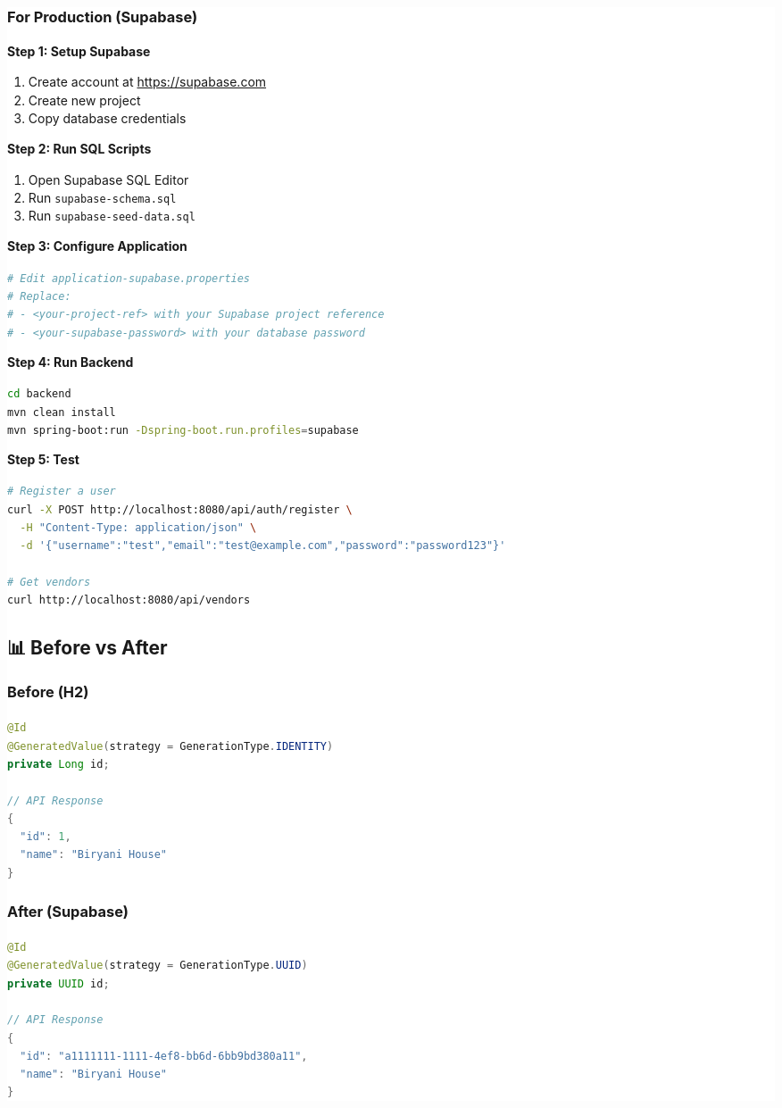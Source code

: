 ### For Production (Supabase)

**Step 1: Setup Supabase**
1. Create account at https://supabase.com
2. Create new project
3. Copy database credentials

**Step 2: Run SQL Scripts**
1. Open Supabase SQL Editor
2. Run `supabase-schema.sql`
3. Run `supabase-seed-data.sql`

**Step 3: Configure Application**
```bash
# Edit application-supabase.properties
# Replace:
# - <your-project-ref> with your Supabase project reference
# - <your-supabase-password> with your database password
```

**Step 4: Run Backend**
```bash
cd backend
mvn clean install
mvn spring-boot:run -Dspring-boot.run.profiles=supabase
```

**Step 5: Test**
```bash
# Register a user
curl -X POST http://localhost:8080/api/auth/register \
  -H "Content-Type: application/json" \
  -d '{"username":"test","email":"test@example.com","password":"password123"}'

# Get vendors
curl http://localhost:8080/api/vendors
```

## 📊 Before vs After

### Before (H2)
```java
@Id
@GeneratedValue(strategy = GenerationType.IDENTITY)
private Long id;

// API Response
{
  "id": 1,
  "name": "Biryani House"
}
```

### After (Supabase)
```java
@Id
@GeneratedValue(strategy = GenerationType.UUID)
private UUID id;

// API Response
{
  "id": "a1111111-1111-4ef8-bb6d-6bb9bd380a11",
  "name": "Biryani House"
}
```
